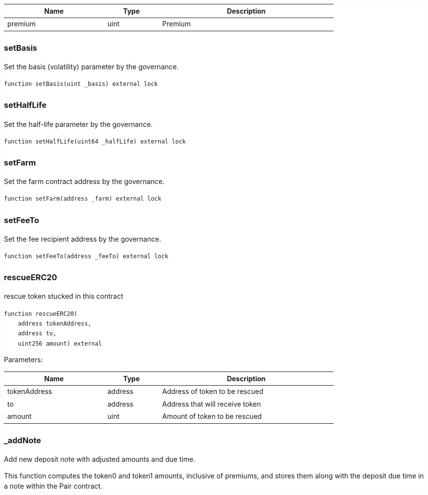 <table><thead><tr><th width="191">Name</th><th width="98">Type</th><th width="344">Description</th></tr></thead><tbody><tr><td>premium</td><td>uint</td><td>Premium</td></tr></tbody></table>

### setBasis

Set the basis (volatility) parameter by the governance.

```solidity
function setBasis(uint _basis) external lock 
```

### setHalfLife

Set the half-life parameter by the governance.

```solidity
function setHalfLife(uint64 _halfLife) external lock 
```

### setFarm

Set the farm contract address by the governance.

```solidity
function setFarm(address _farm) external lock 
```

### setFeeTo

Set the fee recipient address by the governance.

```solidity
function setFeeTo(address _feeTo) external lock 
```

### rescueERC20

rescue token stucked in this contract

```solidity
function rescueERC20(
    address tokenAddress, 
    address to, 
    uint256 amount) external 
```

Parameters:

<table><thead><tr><th width="191">Name</th><th width="98">Type</th><th width="344">Description</th></tr></thead><tbody><tr><td>tokenAddress</td><td>address</td><td>Address of token to be rescued</td></tr><tr><td>to</td><td>address</td><td>Address that will receive token</td></tr><tr><td>amount</td><td>uint</td><td>Amount of token to be rescued</td></tr></tbody></table>

### \_addNote

Add new deposit note with adjusted amounts and due time.

This function computes the token0 and token1 amounts, inclusive of premiums, and stores them along with the deposit due time in a note within the Pair contract.
